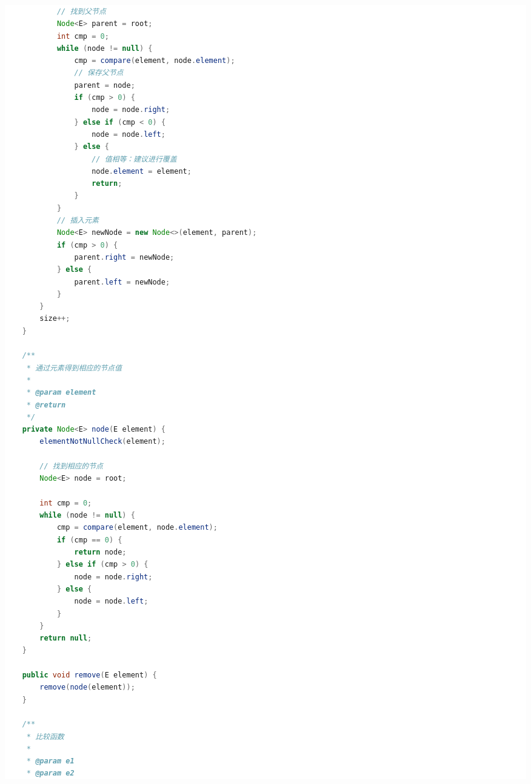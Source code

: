 ```java
            // 找到父节点
            Node<E> parent = root;
            int cmp = 0;
            while (node != null) {
                cmp = compare(element, node.element);
                // 保存父节点
                parent = node;
                if (cmp > 0) {
                    node = node.right;
                } else if (cmp < 0) {
                    node = node.left;
                } else {
                    // 值相等：建议进行覆盖
                    node.element = element;
                    return;
                }
            }
            // 插入元素
            Node<E> newNode = new Node<>(element, parent);
            if (cmp > 0) {
                parent.right = newNode;
            } else {
                parent.left = newNode;
            }
        }
        size++;
    }

    /**
     * 通过元素得到相应的节点值
     *
     * @param element
     * @return
     */
    private Node<E> node(E element) {
        elementNotNullCheck(element);

        // 找到相应的节点
        Node<E> node = root;

        int cmp = 0;
        while (node != null) {
            cmp = compare(element, node.element);
            if (cmp == 0) {
                return node;
            } else if (cmp > 0) {
                node = node.right;
            } else {
                node = node.left;
            }
        }
        return null;
    }

    public void remove(E element) {
        remove(node(element));
    }

    /**
     * 比较函数
     *
     * @param e1
     * @param e2
```